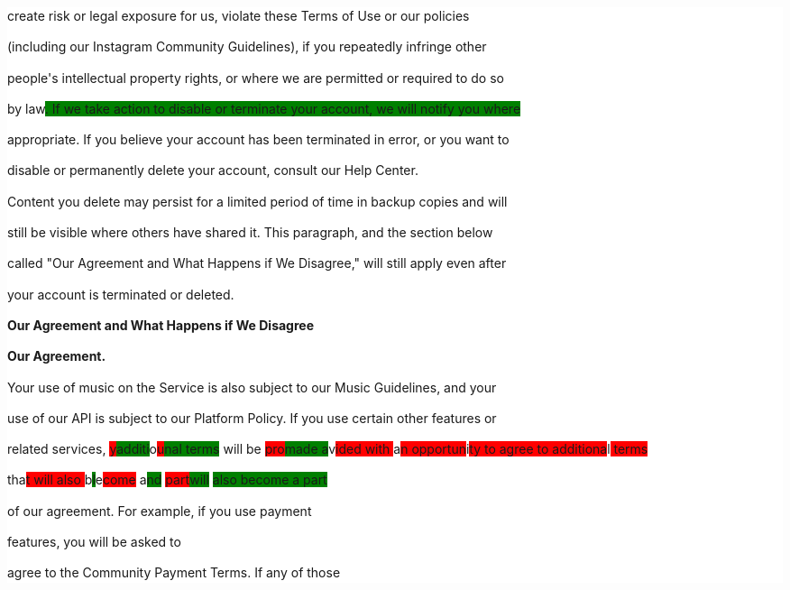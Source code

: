 create risk or legal exposure for us, violate these Terms of Use or our policies


(including our Instagram Community Guidelines), if you repeatedly infringe other


people's intellectual property rights, or where we are permitted or required to do so


by law<span style="background-color: green;">. If we take action to disable or terminate your account, we will notify you where


appropriate</span>. If you believe your account has been terminated in error, or you want to


disable or permanently delete your account, consult our Help Center.


Content you delete may persist for a limited period of time in backup copies and will


still be visible where others have shared it. This paragraph, and the section below


called "Our Agreement and What Happens if We Disagree," will still apply even after


your account is terminated or deleted.


**Our Agreement and What Happens if We Disagree**


**Our Agreement.**


Your use of music on the Service is also subject to our Music Guidelines, and your


use of our API is subject to our Platform Policy. If you use certain other features or


related services, <span style="background-color: red;">y</span><span style="background-color: green;">additi</span>o<span style="background-color: red;">u</span><span style="background-color: green;">nal terms</span> will be <span style="background-color: red;">pro</span><span style="background-color: green;">made a</span>v<span style="background-color: red;">ided with </span>a<span style="background-color: red;">n opportun</span>i<span style="background-color: red;">ty to agree to additiona</span>l<span style="background-color: red;"> terms


th</span>a<span style="background-color: red;">t will also </span>b<span style="background-color: green;">l</span>e<span style="background-color: red;">come</span> a<span style="background-color: green;">nd</span> <span style="background-color: red;">part</span><span style="background-color: green;">will</span> <span style="background-color: green;">also become a part


</span>of our agreement. For example, if you use payment<span style="background-color: green;"> </span><span style="background-color: red;">


</span>features, you will be asked to<span style="background-color: red;"> </span><span style="background-color: green;">


</span>agree to the Community Payment Terms. If any of those<span style="background-color: red;">

